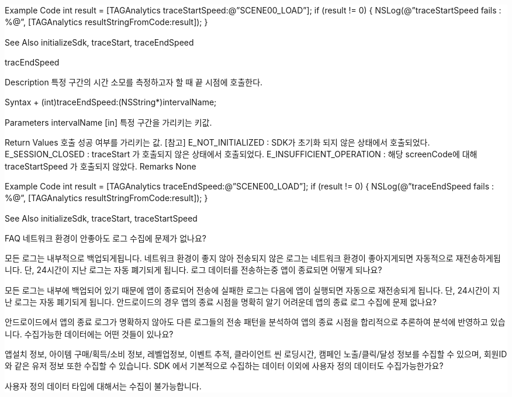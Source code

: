 Example Code
            int result = [TAGAnalytics traceStartSpeed:@”SCENE00_LOAD”];
            if (result  != 0)
            {
                  NSLog(@”traceStartSpeed fails : %@”, [TAGAnalytics resultStringFromCode:result]);
            }
        
See Also
initializeSdk, traceStart, traceEndSpeed

tracEndSpeed

Description
특정 구간의 시간 소모를 측정하고자 할 때 끝 시점에 호출한다.

Syntax
            + (int)traceEndSpeed:(NSString*)intervalName;
        
Parameters
intervalName 
[in] 특정 구간을 가리키는 키값.

Return Values
호출 성공 여부를 가리키는 값.
[참고]
E_NOT_INITIALIZED : SDK가 초기화 되지 않은 상태에서 호출되었다.
E_SESSION_CLOSED : traceStart 가 호출되지 않은 상태에서 호출되었다.
E_INSUFFICIENT_OPERATION : 해당 screenCode에 대해 traceStartSpeed 가 호출되지 않았다.
Remarks
None

Example Code
            int result = [TAGAnalytics traceEndSpeed:@”SCENE00_LOAD”];
            if (result  != 0)
            {
                  NSLog(@”traceEndSpeed fails : %@”, [TAGAnalytics resultStringFromCode:result]);
            }
        
See Also
initializeSdk, traceStart, traceStartSpeed

FAQ
네트워크 환경이 안좋아도 로그 수집에 문제가 없나요?

모든 로그는 내부적으로 백업되게됩니다. 네트워크 환경이 좋지 않아 전송되지 않은 로그는 네트워크 환경이 좋아지게되면 자동적으로 재전송하게됩니다. 단, 24시간이 지난 로그는 자동 폐기되게 됩니다.
로그 데이터를 전송하는중 앱이 종료되면 어떻게 되나요?

모든 로그는 내부에 백업되어 있기 때문에 앱이 종료되어 전송에 실패한 로그는 다음에 앱이 실행되면 자동으로 재전송되게 됩니다. 단, 24시간이 지난 로그는 자동 폐기되게 됩니다.
안드로이드의 경우 앱의 종료 시점을 명확히 알기 어려운데 앱의 종료 로그 수집에 문제 없나요?

안드로이드에서 앱의 종료 로그가 명확하지 않아도 다른 로그들의 전송 패턴을 분석하여 앱의 종료 시점을 합리적으로 추론하여 분석에 반영하고 있습니다.
수집가능한 데이터에는 어떤 것들이 있나요?

앱설치 정보, 아이템 구매/획득/소비 정보, 레벨업정보, 이벤트 추적, 클라이언트 씬 로딩시간, 캠페인 노출/클릭/달성 정보를 수집할 수 있으며, 회원ID 와 같은 유저 정보 또한 수집할 수 있습니다.
SDK 에서 기본적으로 수집하는 데이터 이외에 사용자 정의 데이터도 수집가능한가요?

사용자 정의 데이터 타입에 대해서는 수집이 불가능합니다.
